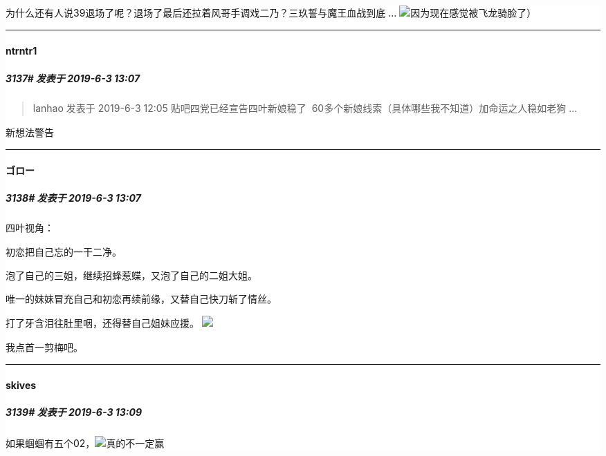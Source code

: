 为什么还有人说39退场了呢？退场了最后还拉着风哥手调戏二乃？三玖誓与魔王血战到底 ...</blockquote>
<img src="https://static.saraba1st.com/image/smiley/face2017/068.png" referrerpolicy="no-referrer">因为现在感觉被飞龙骑脸了）







*****

####  ntrntr1  
##### 3137#       发表于 2019-6-3 13:07



<blockquote>lanhao 发表于 2019-6-3 12:05
贴吧四党已经宣告四叶新娘稳了  60多个新娘线索（具体哪些我不知道）加命运之人稳如老狗 ...</blockquote>
新想法警告







*****

####  ゴロー  
##### 3138#       发表于 2019-6-3 13:07




四叶视角：

初恋把自己忘的一干二净。

泡了自己的三姐，继续招蜂惹蝶，又泡了自己的二姐大姐。

唯一的妹妹冒充自己和初恋再续前缘，又替自己快刀斩了情丝。

打了牙含泪往肚里咽，还得替自己姐妹应援。
<img src="https://static.saraba1st.com/image/smiley/face2017/001.png" referrerpolicy="no-referrer">

我点首一剪梅吧。







*****

####  skives  
##### 3139#       发表于 2019-6-3 13:09




如果蝈蝈有五个02，<img src="https://static.saraba1st.com/image/smiley/carton2017/278.png" referrerpolicy="no-referrer">真的不一定赢



